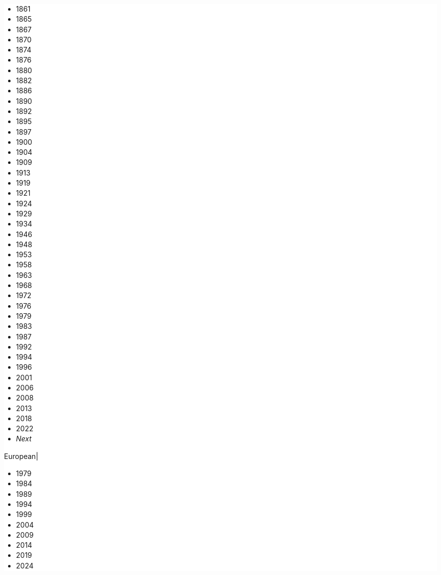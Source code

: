   * 1861
  * 1865
  * 1867
  * 1870
  * 1874
  * 1876
  * 1880
  * 1882
  * 1886
  * 1890
  * 1892
  * 1895
  * 1897
  * 1900
  * 1904
  * 1909
  * 1913
  * 1919
  * 1921
  * 1924
  * 1929
  * 1934
  * 1946
  * 1948
  * 1953
  * 1958
  * 1963
  * 1968
  * 1972
  * 1976
  * 1979
  * 1983
  * 1987
  * 1992
  * 1994
  * 1996
  * 2001
  * 2006
  * 2008
  * 2013
  * 2018
  * 2022
  * _Next_

  
European|

  * 1979
  * 1984
  * 1989
  * 1994
  * 1999
  * 2004
  * 2009
  * 2014
  * 2019
  * 2024
